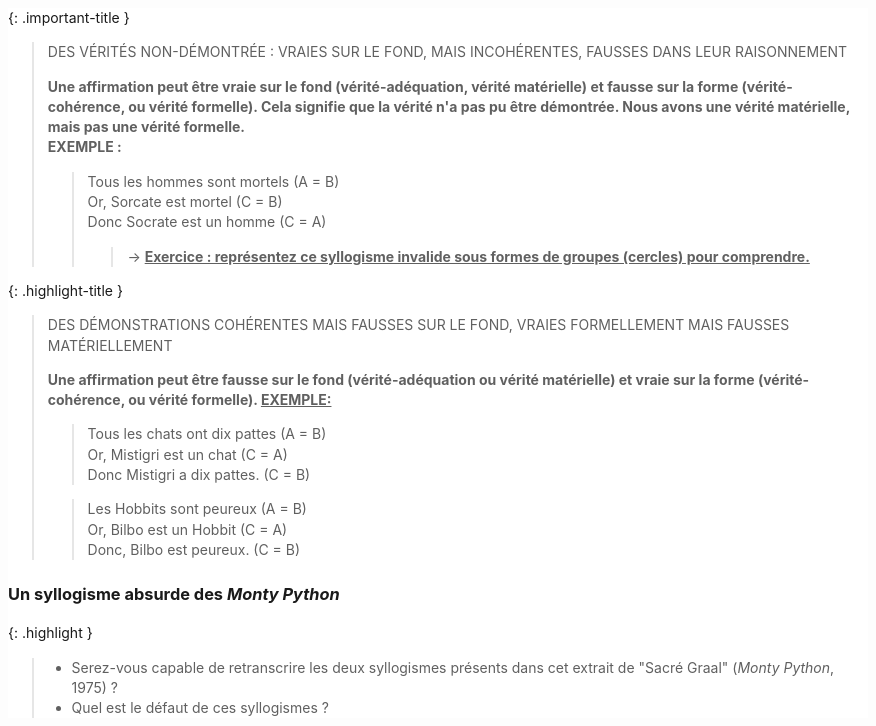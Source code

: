 
{: .important-title }
> DES VÉRITÉS NON-DÉMONTRÉE : VRAIES SUR LE FOND, MAIS INCOHÉRENTES, FAUSSES DANS LEUR RAISONNEMENT
>
> **Une affirmation peut être vraie sur le fond (vérité-adéquation, vérité matérielle) et fausse sur la forme (vérité-cohérence, ou vérité formelle). Cela signifie que la vérité n'a pas pu être démontrée. Nous avons une vérité matérielle, mais pas une vérité formelle.**  
>**EXEMPLE :**
>
>> Tous les hommes sont mortels (A = B)  
>> Or, Sorcate est mortel (C = B)  
>> Donc Socrate est un homme (C = A)
>>
>>> → **<u>Exercice : représentez ce syllogisme invalide sous formes de groupes (cercles) pour comprendre.</u>**

{: .highlight-title }
> DES DÉMONSTRATIONS COHÉRENTES MAIS FAUSSES SUR LE FOND, VRAIES FORMELLEMENT MAIS FAUSSES MATÉRIELLEMENT
>
> **Une affirmation peut être fausse sur le fond (vérité-adéquation ou vérité matérielle) et vraie sur la forme (vérité-cohérence, ou vérité formelle). <u>EXEMPLE:</u>**
>
>> Tous les chats ont dix pattes (A = B)  
>> Or, Mistigri est un chat (C = A)  
>> Donc Mistigri a dix pattes. (C = B)  
>
>> Les Hobbits sont peureux (A = B)  
>> Or, Bilbo est un Hobbit (C = A)  
>> Donc, Bilbo est peureux. (C = B)

### Un syllogisme absurde des *Monty Python*


{: .highlight }
> - Serez-vous capable de retranscrire les deux syllogismes présents dans cet extrait de "Sacré Graal" (*Monty Python*, 1975) ?
> - Quel est le défaut de ces syllogismes ?

<iframe src="https://drive.google.com/file/d/1IRK6w4uQcogMWIs2btniA1-eK4dyT0iu/preview" width="640" height="400" allow="autoplay"></iframe>





